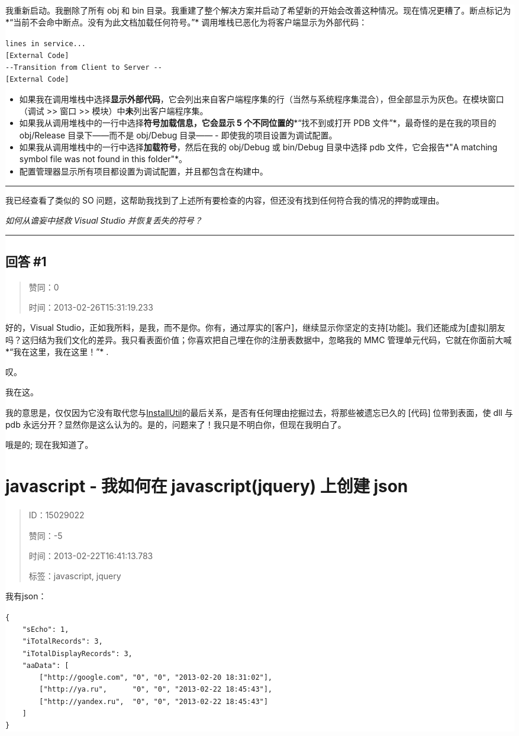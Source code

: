 我重新启动。我删除了所有 obj 和 bin 目录。我重建了整个解决方案并启动了希望新的开始会改善这种情况。现在情况更糟了。断点标记为*“当前不会命中断点。没有为此文档加载任何符号。”* 调用堆栈已恶化为将客户端显示为外部代码：

```
lines in service...
[External Code]
--Transition from Client to Server --
[External Code] 
```

*   如果我在调用堆栈中选择**显示外部代码**，它会列出来自客户端程序集的行（当然与系统程序集混合），但全部显示为灰色。在模块窗口（调试 >> 窗口 >> 模块）中**未**列出客户端程序集。
*   如果我从调用堆栈中的一行中选择**符号加载信息，它会显示 5 个不同位置的***“找不到或打开 PDB 文件”*，最奇怪的是在我的项目的 obj/Release 目录下——而不是 obj/Debug 目录—— - 即使我的项目设置为调试配置。
*   如果我从调用堆栈中的一行中选择**加载符号**，然后在我的 obj/Debug 或 bin/Debug 目录中选择 pdb 文件，它会报告*"A matching symbol file was not found in this folder"*。
*   配置管理器显示所有项目都设置为调试配置，并且都包含在构建中。

* * *

我已经查看了类似的 SO 问题，这帮助我找到了上述所有要检查的内容，但还没有找到任何符合我的情况的押韵或理由。

*如何从谵妄中拯救 Visual Studio 并恢复丢失的符号？*

* * *

## 回答 #1

> 赞同：0
> 
> 时间：2013-02-26T15:31:19.233

好的，Visual Studio，正如我所料，是我，而不是你。你有，通过厚实的[客户]，继续显示你坚定的支持[功能]。我们还能成为[虚拟]朋友吗？这归结为我们文化的差异。我只看表面价值；你喜欢把自己埋在你的注册表数据中，忽略我的 MMC 管理单元代码，它就在你面前大喊*“我在这里，我在这里！”* .

叹。

我在这。

我的意思是，仅仅因为它没有取代您与[InstallUtil](http://msdn.microsoft.com/en-us/library/cc303697.aspx)的最后关系，是否有任何理由挖掘过去，将那些被遗忘已久的 [代码] 位带到表面，使 dll 与 pdb 永远分开？显然你是这么认为的。是的，问题来了！我只是不明白你，但现在我明白了。

哦是的; 现在我知道了。

# javascript - 我如何在 javascript(jquery) 上创建 json

> ID：15029022
> 
> 赞同：-5
> 
> 时间：2013-02-22T16:41:13.783
> 
> 标签：javascript, jquery

我有json：

```
{
    "sEcho": 1,
    "iTotalRecords": 3,
    "iTotalDisplayRecords": 3,
    "aaData": [
        ["http://google.com", "0", "0", "2013-02-20 18:31:02"],
        ["http://ya.ru",      "0", "0", "2013-02-22 18:45:43"],
        ["http://yandex.ru",  "0", "0", "2013-02-22 18:45:43"]
    ]
} 
```
